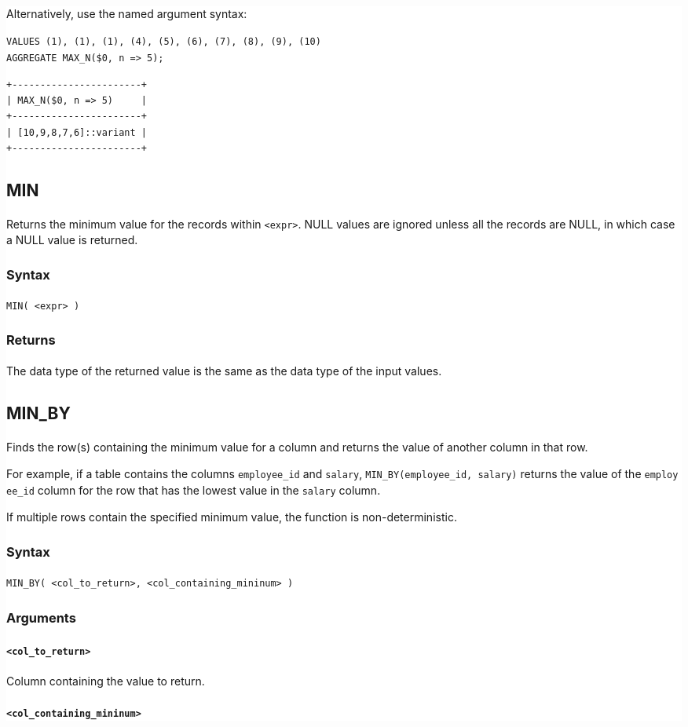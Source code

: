 Alternatively, use the named argument syntax:

```scopeql
VALUES (1), (1), (1), (4), (5), (6), (7), (8), (9), (10)
AGGREGATE MAX_N($0, n => 5);
```

```
+-----------------------+
| MAX_N($0, n => 5)     |
+-----------------------+
| [10,9,8,7,6]::variant |
+-----------------------+
```

## MIN

Returns the minimum value for the records within `<expr>`. NULL values are ignored unless all the records are NULL, in which case a NULL value is returned.

### Syntax

```scopeql
MIN( <expr> )
```

### Returns

The data type of the returned value is the same as the data type of the input values.

## MIN_BY

Finds the row(s) containing the minimum value for a column and returns the value of another column in that row.

For example, if a table contains the columns `employee_id` and `salary`, `MIN_BY(employee_id, salary)` returns the value of the `employee_id` column for the row that has the lowest value in the `salary` column.

If multiple rows contain the specified minimum value, the function is non-deterministic.

### Syntax

```scopeql
MIN_BY( <col_to_return>, <col_containing_mininum> )
```

### Arguments

#### `<col_to_return>`

Column containing the value to return.

#### `<col_containing_mininum>`
